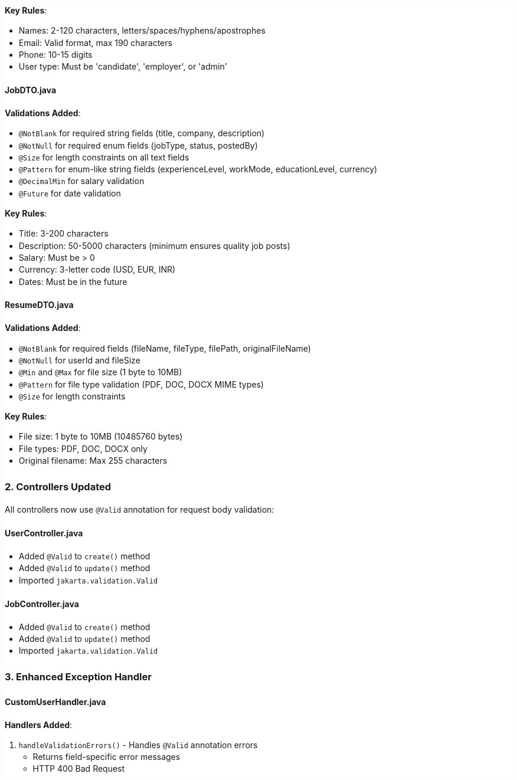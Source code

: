 **Key Rules**:
- Names: 2-120 characters, letters/spaces/hyphens/apostrophes
- Email: Valid format, max 190 characters
- Phone: 10-15 digits
- User type: Must be 'candidate', 'employer', or 'admin'

#### JobDTO.java
**Validations Added**:
- `@NotBlank` for required string fields (title, company, description)
- `@NotNull` for required enum fields (jobType, status, postedBy)
- `@Size` for length constraints on all text fields
- `@Pattern` for enum-like string fields (experienceLevel, workMode, educationLevel, currency)
- `@DecimalMin` for salary validation
- `@Future` for date validation

**Key Rules**:
- Title: 3-200 characters
- Description: 50-5000 characters (minimum ensures quality job posts)
- Salary: Must be > 0
- Currency: 3-letter code (USD, EUR, INR)
- Dates: Must be in the future

#### ResumeDTO.java
**Validations Added**:
- `@NotBlank` for required fields (fileName, fileType, filePath, originalFileName)
- `@NotNull` for userId and fileSize
- `@Min` and `@Max` for file size (1 byte to 10MB)
- `@Pattern` for file type validation (PDF, DOC, DOCX MIME types)
- `@Size` for length constraints

**Key Rules**:
- File size: 1 byte to 10MB (10485760 bytes)
- File types: PDF, DOC, DOCX only
- Original filename: Max 255 characters

### 2. Controllers Updated

All controllers now use `@Valid` annotation for request body validation:

#### UserController.java
- Added `@Valid` to `create()` method
- Added `@Valid` to `update()` method
- Imported `jakarta.validation.Valid`

#### JobController.java
- Added `@Valid` to `create()` method
- Added `@Valid` to `update()` method
- Imported `jakarta.validation.Valid`

### 3. Enhanced Exception Handler

#### CustomUserHandler.java
**Handlers Added**:
1. `handleValidationErrors()` - Handles `@Valid` annotation errors
   - Returns field-specific error messages
   - HTTP 400 Bad Request
